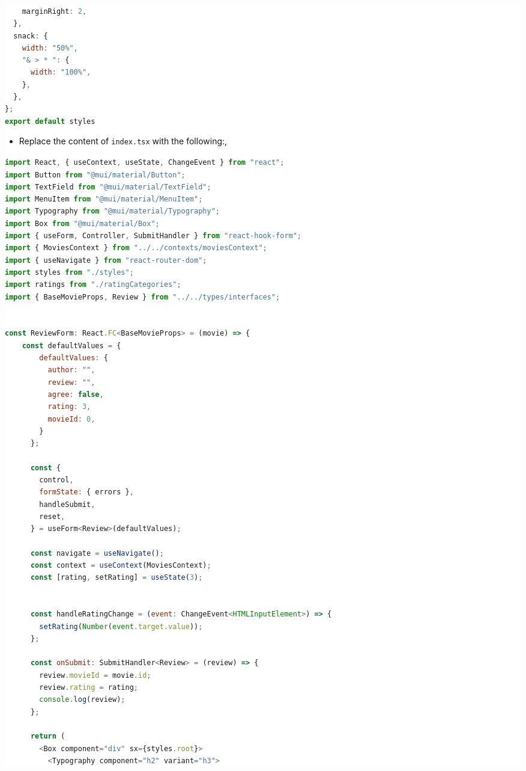 ~~~js
    marginRight: 2,
  },
  snack: {
    width: "50%",
    "& > * ": {
      width: "100%",
    },
  },
};
export default styles
~~~
- Replace the content of `index.tsx` with the following:,
~~~js
import React, { useContext, useState, ChangeEvent } from "react";
import Button from "@mui/material/Button";
import TextField from "@mui/material/TextField";
import MenuItem from "@mui/material/MenuItem";
import Typography from "@mui/material/Typography";
import Box from "@mui/material/Box";
import { useForm, Controller, SubmitHandler } from "react-hook-form";
import { MoviesContext } from "../../contexts/moviesContext";
import { useNavigate } from "react-router-dom";
import styles from "./styles";
import ratings from "./ratingCategories";
import { BaseMovieProps, Review } from "../../types/interfaces";


const ReviewForm: React.FC<BaseMovieProps> = (movie) => {
    const defaultValues = {
        defaultValues: {
          author: "",
          review: "",
          agree: false,
          rating: 3,
          movieId: 0,
        }
      };
    
      const {
        control,
        formState: { errors },
        handleSubmit,
        reset,
      } = useForm<Review>(defaultValues);
    
      const navigate = useNavigate();
      const context = useContext(MoviesContext);
      const [rating, setRating] = useState(3);
    
    
      const handleRatingChange = (event: ChangeEvent<HTMLInputElement>) => {
        setRating(Number(event.target.value));
      };
    
      const onSubmit: SubmitHandler<Review> = (review) => {
        review.movieId = movie.id;
        review.rating = rating;
        console.log(review);
      };
    
      return (
        <Box component="div" sx={styles.root}>
          <Typography component="h2" variant="h3">
~~~

[reviewform]: ./img/reviewForm.png
[useform]: https://react-hook-form.com/
[errorform]: ./img/errorform.png
[snackbar]: ./img/snackbar.png